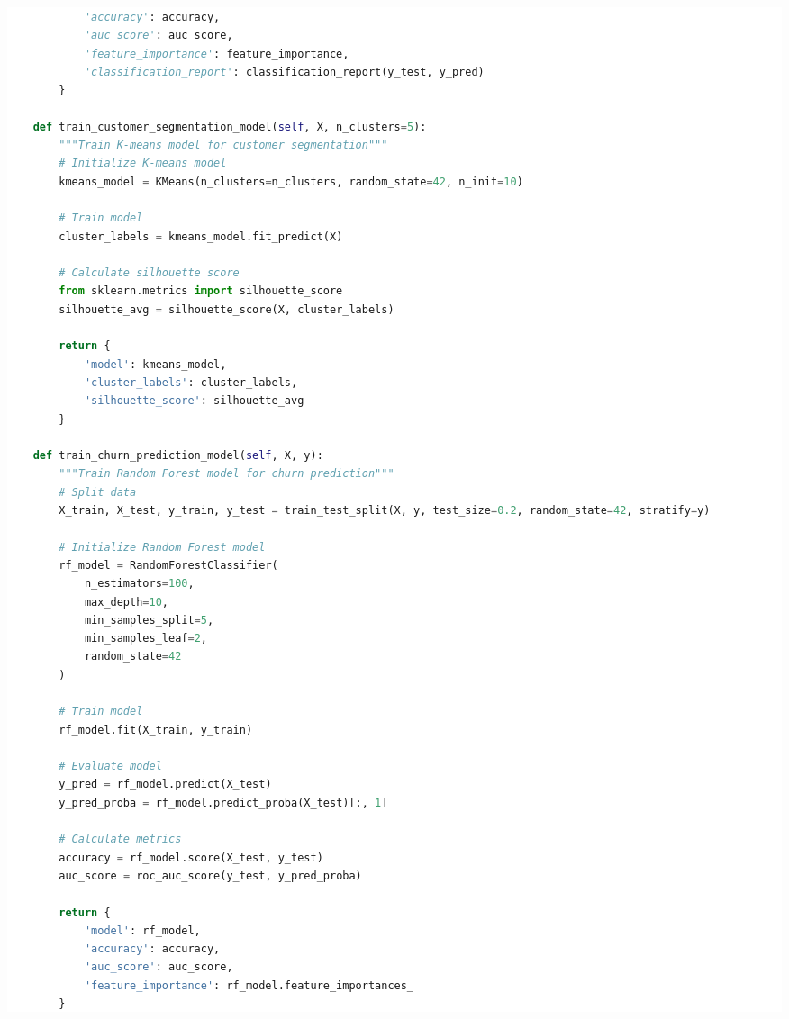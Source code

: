 ```python
            'accuracy': accuracy,
            'auc_score': auc_score,
            'feature_importance': feature_importance,
            'classification_report': classification_report(y_test, y_pred)
        }
    
    def train_customer_segmentation_model(self, X, n_clusters=5):
        """Train K-means model for customer segmentation"""
        # Initialize K-means model
        kmeans_model = KMeans(n_clusters=n_clusters, random_state=42, n_init=10)
        
        # Train model
        cluster_labels = kmeans_model.fit_predict(X)
        
        # Calculate silhouette score
        from sklearn.metrics import silhouette_score
        silhouette_avg = silhouette_score(X, cluster_labels)
        
        return {
            'model': kmeans_model,
            'cluster_labels': cluster_labels,
            'silhouette_score': silhouette_avg
        }
    
    def train_churn_prediction_model(self, X, y):
        """Train Random Forest model for churn prediction"""
        # Split data
        X_train, X_test, y_train, y_test = train_test_split(X, y, test_size=0.2, random_state=42, stratify=y)
        
        # Initialize Random Forest model
        rf_model = RandomForestClassifier(
            n_estimators=100,
            max_depth=10,
            min_samples_split=5,
            min_samples_leaf=2,
            random_state=42
        )
        
        # Train model
        rf_model.fit(X_train, y_train)
        
        # Evaluate model
        y_pred = rf_model.predict(X_test)
        y_pred_proba = rf_model.predict_proba(X_test)[:, 1]
        
        # Calculate metrics
        accuracy = rf_model.score(X_test, y_test)
        auc_score = roc_auc_score(y_test, y_pred_proba)
        
        return {
            'model': rf_model,
            'accuracy': accuracy,
            'auc_score': auc_score,
            'feature_importance': rf_model.feature_importances_
        }
```
